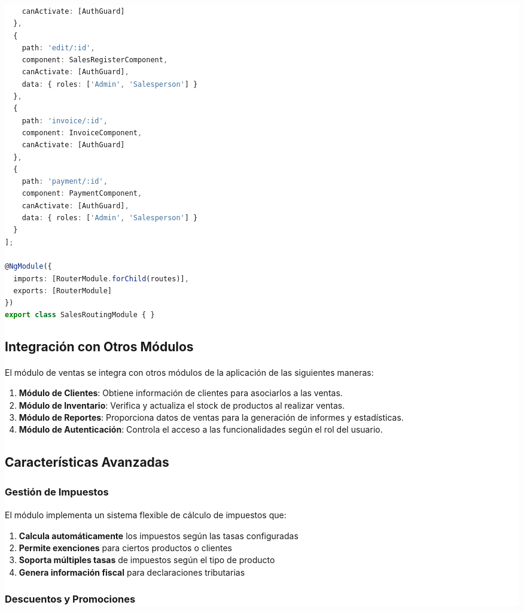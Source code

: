 ```typescript
    canActivate: [AuthGuard]
  },
  { 
    path: 'edit/:id', 
    component: SalesRegisterComponent,
    canActivate: [AuthGuard],
    data: { roles: ['Admin', 'Salesperson'] }
  },
  { 
    path: 'invoice/:id', 
    component: InvoiceComponent,
    canActivate: [AuthGuard]
  },
  { 
    path: 'payment/:id', 
    component: PaymentComponent,
    canActivate: [AuthGuard],
    data: { roles: ['Admin', 'Salesperson'] }
  }
];

@NgModule({
  imports: [RouterModule.forChild(routes)],
  exports: [RouterModule]
})
export class SalesRoutingModule { }
```

## Integración con Otros Módulos

El módulo de ventas se integra con otros módulos de la aplicación de las siguientes maneras:

1. **Módulo de Clientes**: Obtiene información de clientes para asociarlos a las ventas.
2. **Módulo de Inventario**: Verifica y actualiza el stock de productos al realizar ventas.
3. **Módulo de Reportes**: Proporciona datos de ventas para la generación de informes y estadísticas.
4. **Módulo de Autenticación**: Controla el acceso a las funcionalidades según el rol del usuario.

## Características Avanzadas

### Gestión de Impuestos

El módulo implementa un sistema flexible de cálculo de impuestos que:

1. **Calcula automáticamente** los impuestos según las tasas configuradas
2. **Permite exenciones** para ciertos productos o clientes
3. **Soporta múltiples tasas** de impuestos según el tipo de producto
4. **Genera información fiscal** para declaraciones tributarias

### Descuentos y Promociones
